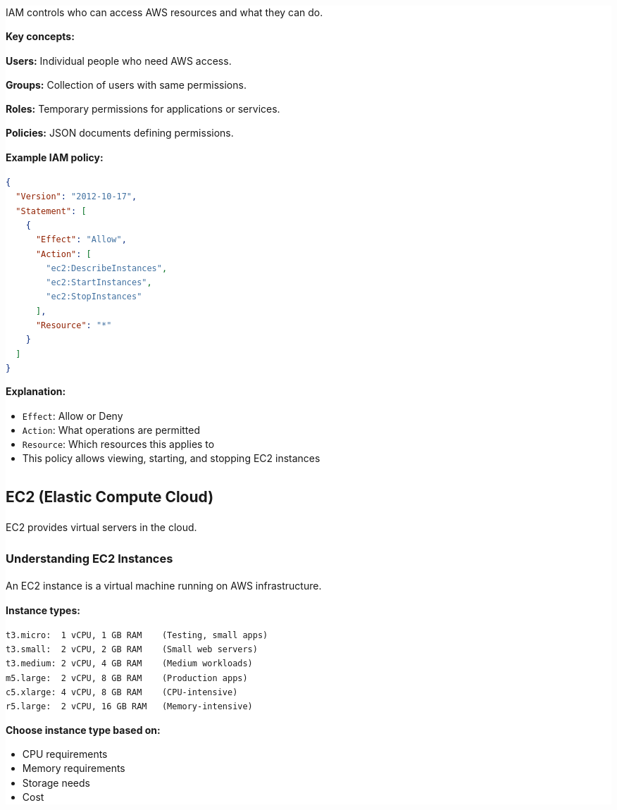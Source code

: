 IAM controls who can access AWS resources and what they can do.

**Key concepts:**

**Users:** Individual people who need AWS access.

**Groups:** Collection of users with same permissions.

**Roles:** Temporary permissions for applications or services.

**Policies:** JSON documents defining permissions.

**Example IAM policy:**
```json
{
  "Version": "2012-10-17",
  "Statement": [
    {
      "Effect": "Allow",
      "Action": [
        "ec2:DescribeInstances",
        "ec2:StartInstances",
        "ec2:StopInstances"
      ],
      "Resource": "*"
    }
  ]
}
```

**Explanation:**
- `Effect`: Allow or Deny
- `Action`: What operations are permitted
- `Resource`: Which resources this applies to
- This policy allows viewing, starting, and stopping EC2 instances

## EC2 (Elastic Compute Cloud)

EC2 provides virtual servers in the cloud.

### Understanding EC2 Instances

An EC2 instance is a virtual machine running on AWS infrastructure.

**Instance types:**

```
t3.micro:  1 vCPU, 1 GB RAM    (Testing, small apps)
t3.small:  2 vCPU, 2 GB RAM    (Small web servers)
t3.medium: 2 vCPU, 4 GB RAM    (Medium workloads)
m5.large:  2 vCPU, 8 GB RAM    (Production apps)
c5.xlarge: 4 vCPU, 8 GB RAM    (CPU-intensive)
r5.large:  2 vCPU, 16 GB RAM   (Memory-intensive)
```

**Choose instance type based on:**
- CPU requirements
- Memory requirements
- Storage needs
- Cost
